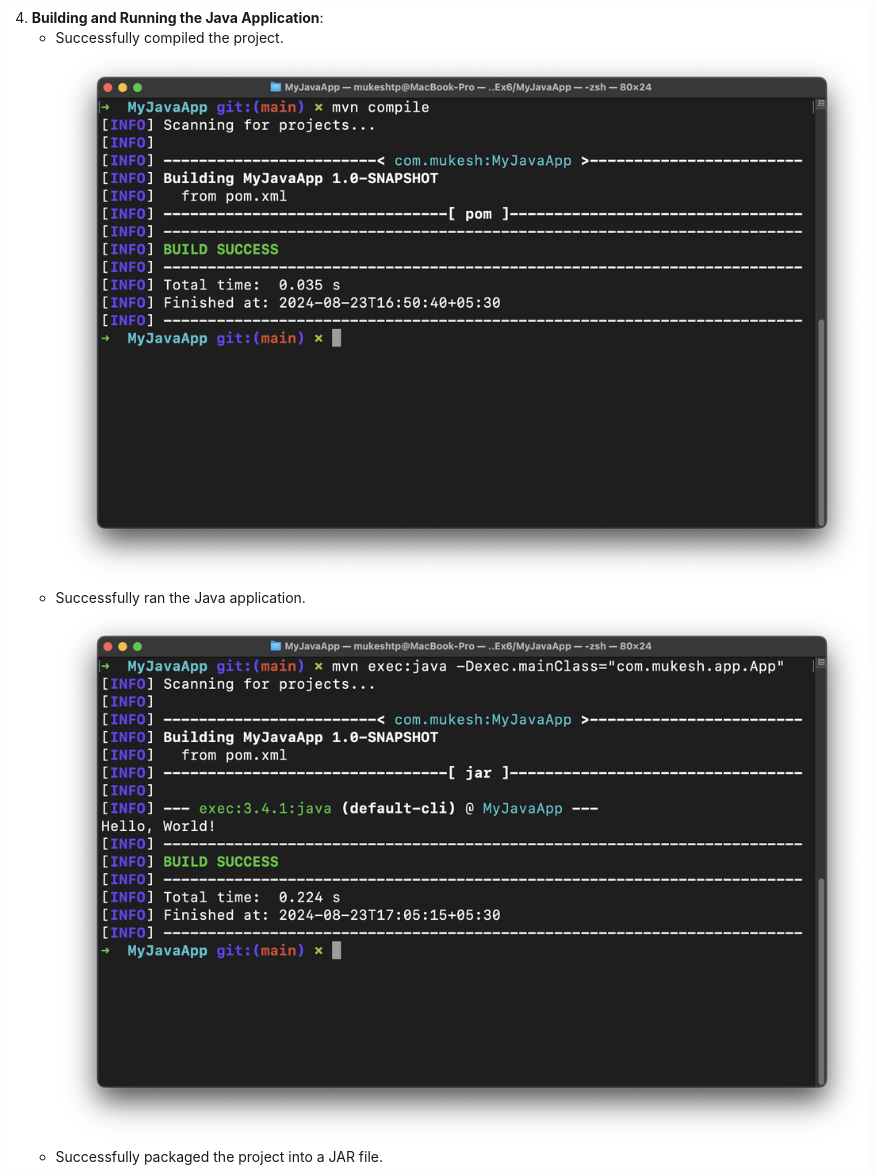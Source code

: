 4. **Building and Running the Java Application**:
   - Successfully compiled the project.
   ![4-1](../photos/Ex6/4-1.png?raw=true)
   - Successfully ran the Java application.
   ![4-2](../photos/Ex6/4-2.png?raw=true)
   - Successfully packaged the project into a JAR file.